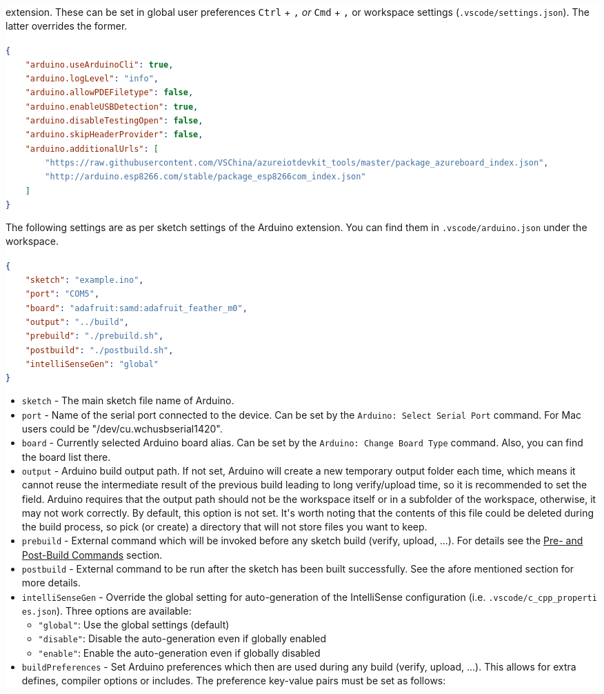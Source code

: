 extension. These can be set in global user preferences <kbd>Ctrl</kbd> +
<kbd>,</kbd> _or_ <kbd>Cmd</kbd> + <kbd>,</kbd> or workspace settings
(`.vscode/settings.json`). The latter overrides the former.

```json
{
	"arduino.useArduinoCli": true,
	"arduino.logLevel": "info",
	"arduino.allowPDEFiletype": false,
	"arduino.enableUSBDetection": true,
	"arduino.disableTestingOpen": false,
	"arduino.skipHeaderProvider": false,
	"arduino.additionalUrls": [
		"https://raw.githubusercontent.com/VSChina/azureiotdevkit_tools/master/package_azureboard_index.json",
		"http://arduino.esp8266.com/stable/package_esp8266com_index.json"
	]
}
```

The following settings are as per sketch settings of the Arduino extension. You
can find them in `.vscode/arduino.json` under the workspace.

```json
{
	"sketch": "example.ino",
	"port": "COM5",
	"board": "adafruit:samd:adafruit_feather_m0",
	"output": "../build",
	"prebuild": "./prebuild.sh",
	"postbuild": "./postbuild.sh",
	"intelliSenseGen": "global"
}
```

-   `sketch` - The main sketch file name of Arduino.
-   `port` - Name of the serial port connected to the device. Can be set by the
    `Arduino: Select Serial Port` command. For Mac users could be
    "/dev/cu.wchusbserial1420".
-   `board` - Currently selected Arduino board alias. Can be set by the
    `Arduino: Change Board Type` command. Also, you can find the board list
    there.
-   `output` - Arduino build output path. If not set, Arduino will create a new
    temporary output folder each time, which means it cannot reuse the
    intermediate result of the previous build leading to long verify/upload
    time, so it is recommended to set the field. Arduino requires that the
    output path should not be the workspace itself or in a subfolder of the
    workspace, otherwise, it may not work correctly. By default, this option is
    not set. It's worth noting that the contents of this file could be deleted
    during the build process, so pick (or create) a directory that will not
    store files you want to keep.
-   `prebuild` - External command which will be invoked before any sketch build
    (verify, upload, ...). For details see the
    [Pre- and Post-Build Commands](#Pre--and-Post-Build-Commands) section.
-   `postbuild` - External command to be run after the sketch has been built
    successfully. See the afore mentioned section for more details.
-   `intelliSenseGen` - Override the global setting for auto-generation of the
    IntelliSense configuration (i.e. `.vscode/c_cpp_properties.json`). Three
    options are available:
    -   `"global"`: Use the global settings (default)
    -   `"disable"`: Disable the auto-generation even if globally enabled
    -   `"enable"`: Enable the auto-generation even if globally disabled
-   `buildPreferences` - Set Arduino preferences which then are used during any
    build (verify, upload, ...). This allows for extra defines, compiler options
    or includes. The preference key-value pairs must be set as follows:
